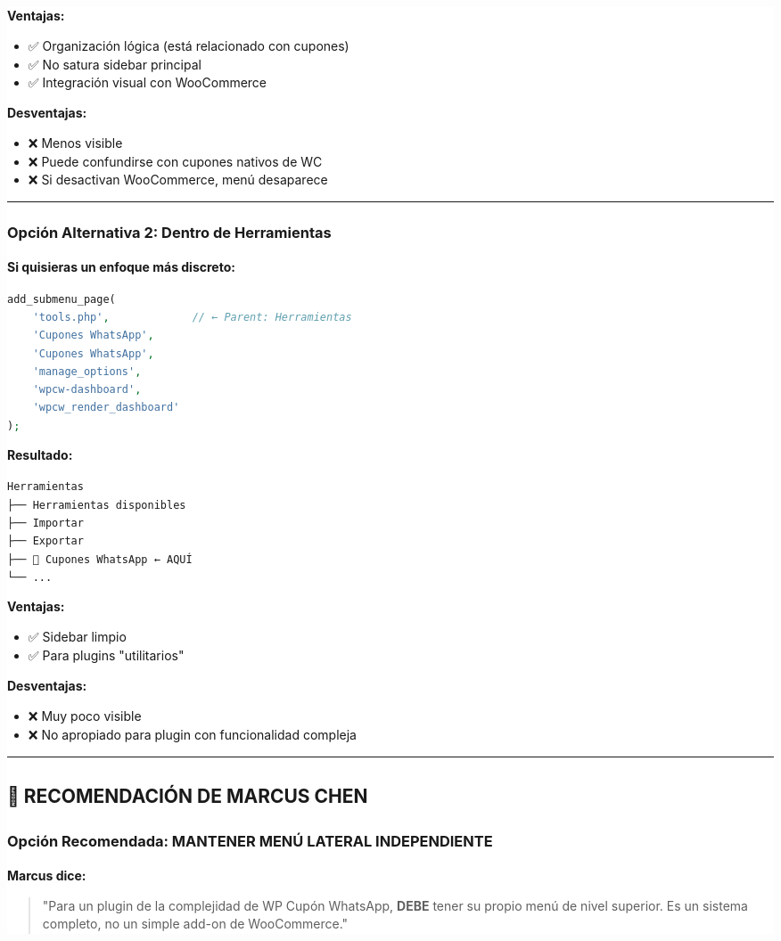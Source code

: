 **Ventajas:**
- ✅ Organización lógica (está relacionado con cupones)
- ✅ No satura sidebar principal
- ✅ Integración visual con WooCommerce

**Desventajas:**
- ❌ Menos visible
- ❌ Puede confundirse con cupones nativos de WC
- ❌ Si desactivan WooCommerce, menú desaparece

---

### Opción Alternativa 2: Dentro de Herramientas

**Si quisieras un enfoque más discreto:**

```php
add_submenu_page(
    'tools.php',             // ← Parent: Herramientas
    'Cupones WhatsApp',
    'Cupones WhatsApp',
    'manage_options',
    'wpcw-dashboard',
    'wpcw_render_dashboard'
);
```

**Resultado:**
```
Herramientas
├── Herramientas disponibles
├── Importar
├── Exportar
├── 🎫 Cupones WhatsApp ← AQUÍ
└── ...
```

**Ventajas:**
- ✅ Sidebar limpio
- ✅ Para plugins "utilitarios"

**Desventajas:**
- ❌ Muy poco visible
- ❌ No apropiado para plugin con funcionalidad compleja

---

## 🎯 RECOMENDACIÓN DE MARCUS CHEN

### Opción Recomendada: MANTENER MENÚ LATERAL INDEPENDIENTE

**Marcus dice:**

> "Para un plugin de la complejidad de WP Cupón WhatsApp, **DEBE** tener su propio menú de nivel superior. Es un sistema completo, no un simple add-on de WooCommerce."
